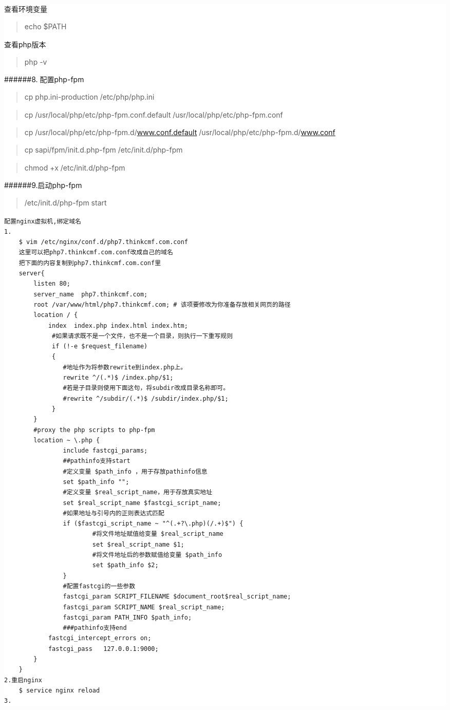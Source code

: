 查看环境变量
> echo $PATH

查看php版本
> php -v

######8. 配置php-fpm

> cp php.ini-production /etc/php/php.ini

> cp /usr/local/php/etc/php-fpm.conf.default /usr/local/php/etc/php-fpm.conf

> cp /usr/local/php/etc/php-fpm.d/www.conf.default /usr/local/php/etc/php-fpm.d/www.conf

> cp sapi/fpm/init.d.php-fpm /etc/init.d/php-fpm

> chmod +x /etc/init.d/php-fpm

######9.启动php-fpm
> /etc/init.d/php-fpm start

	配置nginx虚拟机,绑定域名
	1. 
		$ vim /etc/nginx/conf.d/php7.thinkcmf.com.conf
		这里可以把php7.thinkcmf.com.conf改成自己的域名
		把下面的内容复制到php7.thinkcmf.com.conf里
		server{
		    listen 80;
		    server_name  php7.thinkcmf.com;
		    root /var/www/html/php7.thinkcmf.com; # 该项要修改为你准备存放相关网页的路径
		    location / {
		        index  index.php index.html index.htm;
		         #如果请求既不是一个文件，也不是一个目录，则执行一下重写规则
		         if (!-e $request_filename)
		         {
		            #地址作为将参数rewrite到index.php上。
		            rewrite ^/(.*)$ /index.php/$1;
		            #若是子目录则使用下面这句，将subdir改成目录名称即可。
		            #rewrite ^/subdir/(.*)$ /subdir/index.php/$1;
		         }
		    }
		    #proxy the php scripts to php-fpm
		    location ~ \.php {
		            include fastcgi_params;
		            ##pathinfo支持start
		            #定义变量 $path_info ，用于存放pathinfo信息
		            set $path_info "";
		            #定义变量 $real_script_name，用于存放真实地址
		            set $real_script_name $fastcgi_script_name;
		            #如果地址与引号内的正则表达式匹配
		            if ($fastcgi_script_name ~ "^(.+?\.php)(/.+)$") {
		                    #将文件地址赋值给变量 $real_script_name
		                    set $real_script_name $1;
		                    #将文件地址后的参数赋值给变量 $path_info
		                    set $path_info $2;
		            }
		            #配置fastcgi的一些参数
		            fastcgi_param SCRIPT_FILENAME $document_root$real_script_name;
		            fastcgi_param SCRIPT_NAME $real_script_name;
		            fastcgi_param PATH_INFO $path_info;
		            ###pathinfo支持end
		        fastcgi_intercept_errors on;
		        fastcgi_pass   127.0.0.1:9000;
		    }
		}
	2.重启nginx
		$ service nginx reload
	3.